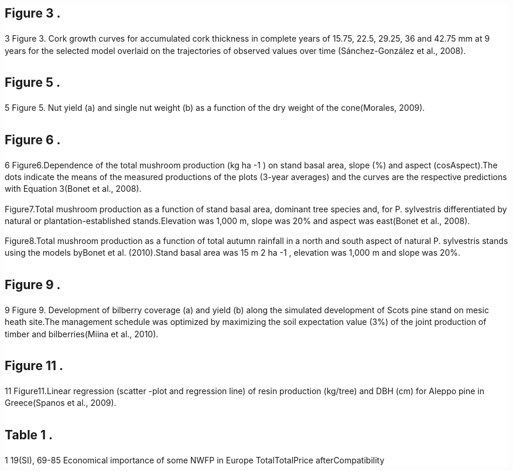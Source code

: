 
## Figure 3 .
3
Figure 3. Cork growth curves for accumulated cork thickness in complete years of 15.75, 22.5, 29.25, 36 and 42.75 mm at 9 years for the selected model overlaid on the trajectories of observed values over time (Sánchez-González et al., 2008).


## Figure 5 .
5
Figure 5. Nut yield (a) and single nut weight (b) as a function of the dry weight of the cone(Morales, 2009).


## Figure 6 .
6
Figure6.Dependence of the total mushroom production (kg ha -1 ) on stand basal area, slope (%) and aspect (cosAspect).The dots indicate the means of the measured productions of the plots (3-year averages) and the curves are the respective predictions with Equation 3(Bonet et al., 2008).




Figure7.Total mushroom production as a function of stand basal area, dominant tree species and, for P. sylvestris differentiated by natural or plantation-established stands.Elevation was 1,000 m, slope was 20% and aspect was east(Bonet et al., 2008).




Figure8.Total mushroom production as a function of total autumn rainfall in a north and south aspect of natural P. sylvestris stands using the models byBonet et al. (2010).Stand basal area was 15 m 2 ha -1 , elevation was 1,000 m and slope was 20%.


## Figure 9 .
9
Figure 9. Development of bilberry coverage (a) and yield (b) along the simulated development of Scots pine stand on mesic heath site.The management schedule was optimized by maximizing the soil expectation value (3%) of the joint production of timber and bilberries(Miina et al., 2010).


## Figure 11 .
11
Figure11.Linear regression (scatter -plot and regression line) of resin production (kg/tree) and DBH (cm) for Aleppo pine in Greece(Spanos et al., 2009).


## Table 1 .
1
19(SI), 69-85 Economical importance of some NWFP in Europe
TotalTotalPrice afterCompatibility
